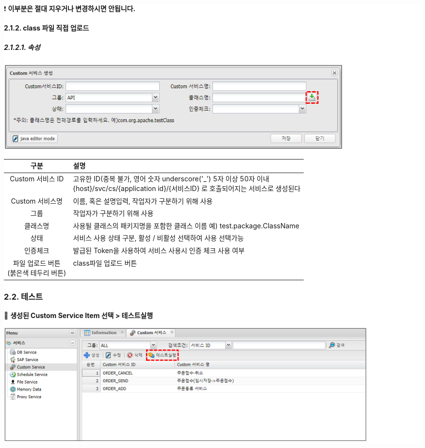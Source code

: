 ❗ __이부분은 절대 지우거나 변경하시면 안됩니다.__


#### 2.1.2. class 파일 직접 업로드
##### 2.1.2.1. 속성

<img src = "./images/02-service-custom-01-3.PNG" width = "700px"> </img>

| 구분 | 설명 |
|:--:|:--|
| Custom 서비스 ID | 고유한 ID(중복 불가, 영어 숫자 underscore('_') 5자 이상 50자 이내<br/>{host}/svc/cs/{application id}/{서비스ID} 로 호출되어지는 서비스로 생성된다 |
| Custom 서비스명 | 이름, 혹은 설명입력, 작업자가 구분하기 위해 사용 |
| 그룹 | 작업자가 구분하기 위해 사용 |
| 클래스명 | 사용될 클래스의 패키지명을 포함한 클래스 이름 예) test.package.ClassName |
| 상태 | 서비스 사용 상태 구분, 활성 / 비활성 선택하여 사용 선택가능 |
| 인증체크 | 발급된 Token을 사용하여 서비스 사용시 인증 체크 사용 여부 |
| 파일 업로드 버튼</br>(붉은색 테두리 버튼) | class파일 업로드 버튼 |


### 2.2. 테스트

🎈 __생성된 Custom Service Item 선택 > 테스트실행__

<img src = "./images/02-service-custom-01-4.PNG" width = "750px"> </img>

